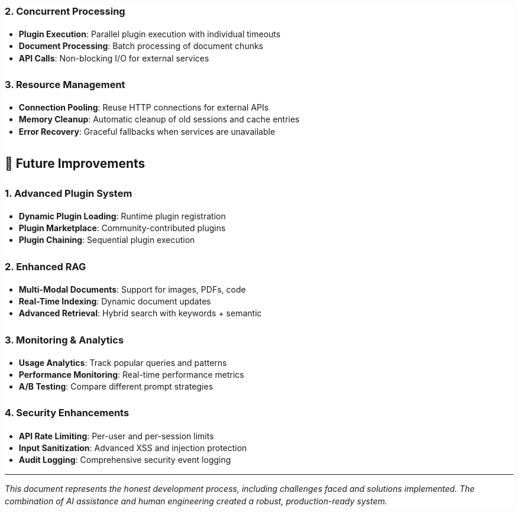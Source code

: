 ### 2. Concurrent Processing
- **Plugin Execution**: Parallel plugin execution with individual timeouts
- **Document Processing**: Batch processing of document chunks
- **API Calls**: Non-blocking I/O for external services

### 3. Resource Management
- **Connection Pooling**: Reuse HTTP connections for external APIs
- **Memory Cleanup**: Automatic cleanup of old sessions and cache entries
- **Error Recovery**: Graceful fallbacks when services are unavailable


## 🔮 Future Improvements

### 1. Advanced Plugin System
- **Dynamic Plugin Loading**: Runtime plugin registration
- **Plugin Marketplace**: Community-contributed plugins
- **Plugin Chaining**: Sequential plugin execution

### 2. Enhanced RAG
- **Multi-Modal Documents**: Support for images, PDFs, code
- **Real-Time Indexing**: Dynamic document updates
- **Advanced Retrieval**: Hybrid search with keywords + semantic

### 3. Monitoring & Analytics
- **Usage Analytics**: Track popular queries and patterns
- **Performance Monitoring**: Real-time performance metrics
- **A/B Testing**: Compare different prompt strategies

### 4. Security Enhancements
- **API Rate Limiting**: Per-user and per-session limits
- **Input Sanitization**: Advanced XSS and injection protection
- **Audit Logging**: Comprehensive security event logging



---

*This document represents the honest development process, including challenges faced and solutions implemented. The combination of AI assistance and human engineering created a robust, production-ready system.*
